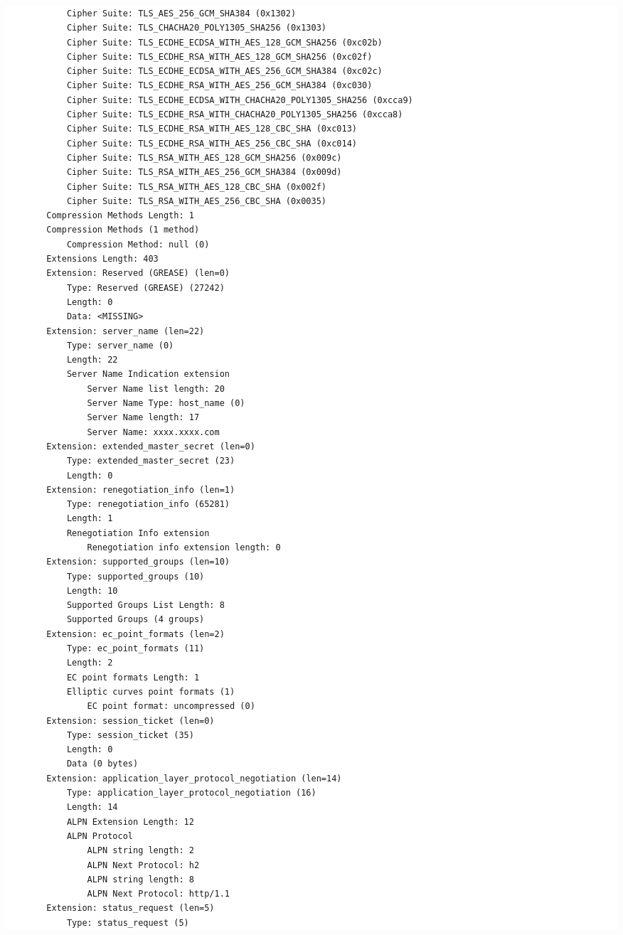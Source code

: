                 Cipher Suite: TLS_AES_256_GCM_SHA384 (0x1302)
                Cipher Suite: TLS_CHACHA20_POLY1305_SHA256 (0x1303)
                Cipher Suite: TLS_ECDHE_ECDSA_WITH_AES_128_GCM_SHA256 (0xc02b)
                Cipher Suite: TLS_ECDHE_RSA_WITH_AES_128_GCM_SHA256 (0xc02f)
                Cipher Suite: TLS_ECDHE_ECDSA_WITH_AES_256_GCM_SHA384 (0xc02c)
                Cipher Suite: TLS_ECDHE_RSA_WITH_AES_256_GCM_SHA384 (0xc030)
                Cipher Suite: TLS_ECDHE_ECDSA_WITH_CHACHA20_POLY1305_SHA256 (0xcca9)
                Cipher Suite: TLS_ECDHE_RSA_WITH_CHACHA20_POLY1305_SHA256 (0xcca8)
                Cipher Suite: TLS_ECDHE_RSA_WITH_AES_128_CBC_SHA (0xc013)
                Cipher Suite: TLS_ECDHE_RSA_WITH_AES_256_CBC_SHA (0xc014)
                Cipher Suite: TLS_RSA_WITH_AES_128_GCM_SHA256 (0x009c)
                Cipher Suite: TLS_RSA_WITH_AES_256_GCM_SHA384 (0x009d)
                Cipher Suite: TLS_RSA_WITH_AES_128_CBC_SHA (0x002f)
                Cipher Suite: TLS_RSA_WITH_AES_256_CBC_SHA (0x0035)
            Compression Methods Length: 1
            Compression Methods (1 method)
                Compression Method: null (0)
            Extensions Length: 403
            Extension: Reserved (GREASE) (len=0)
                Type: Reserved (GREASE) (27242)
                Length: 0
                Data: <MISSING>
            Extension: server_name (len=22)
                Type: server_name (0)
                Length: 22
                Server Name Indication extension
                    Server Name list length: 20
                    Server Name Type: host_name (0)
                    Server Name length: 17
                    Server Name: xxxx.xxxx.com
            Extension: extended_master_secret (len=0)
                Type: extended_master_secret (23)
                Length: 0
            Extension: renegotiation_info (len=1)
                Type: renegotiation_info (65281)
                Length: 1
                Renegotiation Info extension
                    Renegotiation info extension length: 0
            Extension: supported_groups (len=10)
                Type: supported_groups (10)
                Length: 10
                Supported Groups List Length: 8
                Supported Groups (4 groups)
            Extension: ec_point_formats (len=2)
                Type: ec_point_formats (11)
                Length: 2
                EC point formats Length: 1
                Elliptic curves point formats (1)
                    EC point format: uncompressed (0)
            Extension: session_ticket (len=0)
                Type: session_ticket (35)
                Length: 0
                Data (0 bytes)
            Extension: application_layer_protocol_negotiation (len=14)
                Type: application_layer_protocol_negotiation (16)
                Length: 14
                ALPN Extension Length: 12
                ALPN Protocol
                    ALPN string length: 2
                    ALPN Next Protocol: h2
                    ALPN string length: 8
                    ALPN Next Protocol: http/1.1
            Extension: status_request (len=5)
                Type: status_request (5)